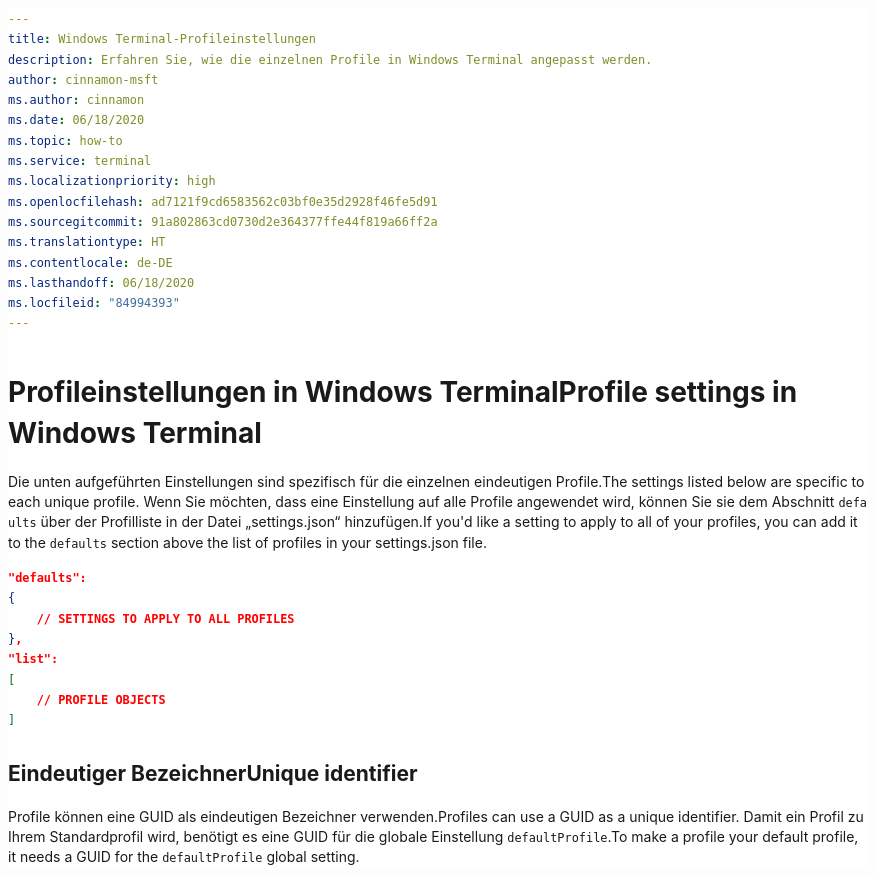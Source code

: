```yaml
---
title: Windows Terminal-Profileinstellungen
description: Erfahren Sie, wie die einzelnen Profile in Windows Terminal angepasst werden.
author: cinnamon-msft
ms.author: cinnamon
ms.date: 06/18/2020
ms.topic: how-to
ms.service: terminal
ms.localizationpriority: high
ms.openlocfilehash: ad7121f9cd6583562c03bf0e35d2928f46fe5d91
ms.sourcegitcommit: 91a802863cd0730d2e364377ffe44f819a66ff2a
ms.translationtype: HT
ms.contentlocale: de-DE
ms.lasthandoff: 06/18/2020
ms.locfileid: "84994393"
---
```

# <a name="profile-settings-in-windows-terminal"></a><span data-ttu-id="73963-103">Profileinstellungen in Windows Terminal</span><span class="sxs-lookup"><span data-stu-id="73963-103">Profile settings in Windows Terminal</span></span>

<span data-ttu-id="73963-104">Die unten aufgeführten Einstellungen sind spezifisch für die einzelnen eindeutigen Profile.</span><span class="sxs-lookup"><span data-stu-id="73963-104">The settings listed below are specific to each unique profile.</span></span> <span data-ttu-id="73963-105">Wenn Sie möchten, dass eine Einstellung auf alle Profile angewendet wird, können Sie sie dem Abschnitt `defaults` über der Profilliste in der Datei „settings.json“ hinzufügen.</span><span class="sxs-lookup"><span data-stu-id="73963-105">If you'd like a setting to apply to all of your profiles, you can add it to the `defaults` section above the list of profiles in your settings.json file.</span></span>

```json
"defaults":
{
    // SETTINGS TO APPLY TO ALL PROFILES
},
"list":
[
    // PROFILE OBJECTS
]
```

## <a name="unique-identifier"></a><span data-ttu-id="73963-106">Eindeutiger Bezeichner</span><span class="sxs-lookup"><span data-stu-id="73963-106">Unique identifier</span></span>

<span data-ttu-id="73963-107">Profile können eine GUID als eindeutigen Bezeichner verwenden.</span><span class="sxs-lookup"><span data-stu-id="73963-107">Profiles can use a GUID as a unique identifier.</span></span> <span data-ttu-id="73963-108">Damit ein Profil zu Ihrem Standardprofil wird, benötigt es eine GUID für die globale Einstellung `defaultProfile`.</span><span class="sxs-lookup"><span data-stu-id="73963-108">To make a profile your default profile, it needs a GUID for the `defaultProfile` global setting.</span></span>
